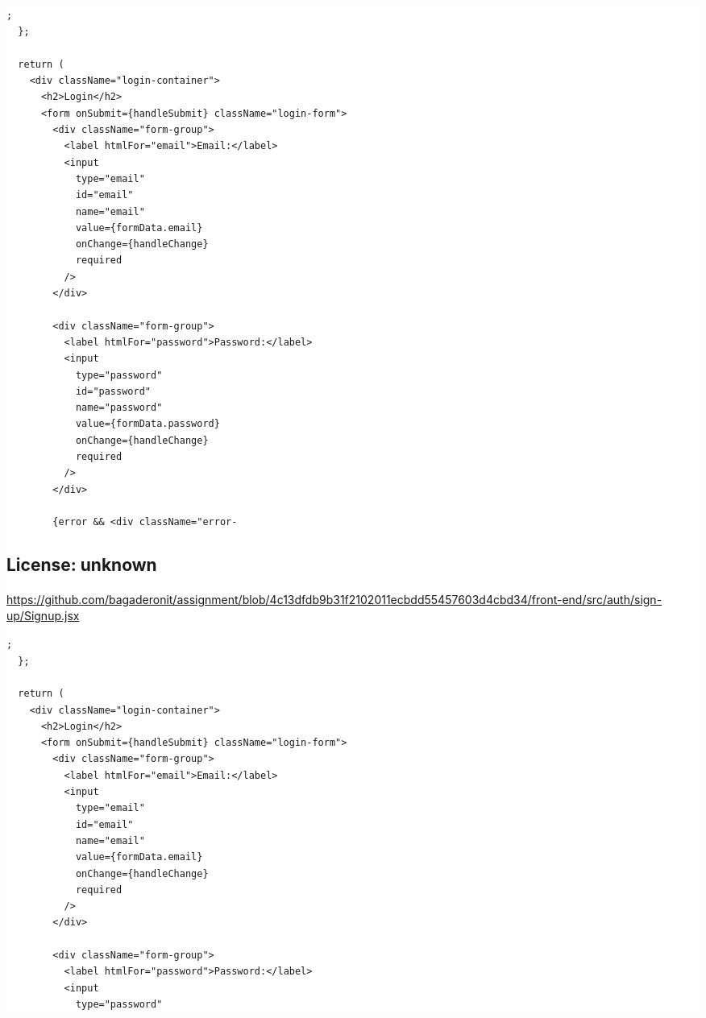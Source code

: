 ```
;
  };

  return (
    <div className="login-container">
      <h2>Login</h2>
      <form onSubmit={handleSubmit} className="login-form">
        <div className="form-group">
          <label htmlFor="email">Email:</label>
          <input
            type="email"
            id="email"
            name="email"
            value={formData.email}
            onChange={handleChange}
            required
          />
        </div>
        
        <div className="form-group">
          <label htmlFor="password">Password:</label>
          <input
            type="password"
            id="password"
            name="password"
            value={formData.password}
            onChange={handleChange}
            required
          />
        </div>

        {error && <div className="error-
```


## License: unknown
https://github.com/bagaderonit/assignment/blob/4c13dfdb9b31f2102011ecbdd55457603d4cbd34/front-end/src/auth/sign-up/Signup.jsx

```
;
  };

  return (
    <div className="login-container">
      <h2>Login</h2>
      <form onSubmit={handleSubmit} className="login-form">
        <div className="form-group">
          <label htmlFor="email">Email:</label>
          <input
            type="email"
            id="email"
            name="email"
            value={formData.email}
            onChange={handleChange}
            required
          />
        </div>
        
        <div className="form-group">
          <label htmlFor="password">Password:</label>
          <input
            type="password"
```